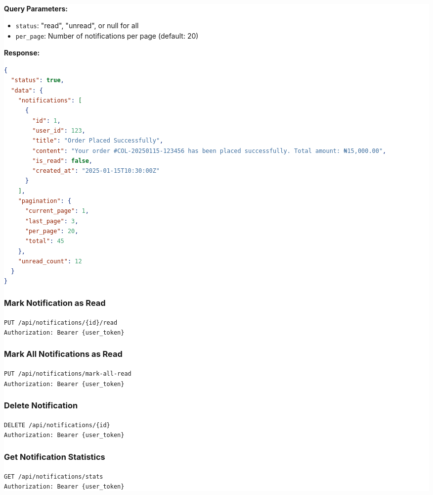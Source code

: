**Query Parameters:**
- `status`: "read", "unread", or null for all
- `per_page`: Number of notifications per page (default: 20)

**Response:**
```json
{
  "status": true,
  "data": {
    "notifications": [
      {
        "id": 1,
        "user_id": 123,
        "title": "Order Placed Successfully",
        "content": "Your order #COL-20250115-123456 has been placed successfully. Total amount: ₦15,000.00",
        "is_read": false,
        "created_at": "2025-01-15T10:30:00Z"
      }
    ],
    "pagination": {
      "current_page": 1,
      "last_page": 3,
      "per_page": 20,
      "total": 45
    },
    "unread_count": 12
  }
}
```

### **Mark Notification as Read**
```http
PUT /api/notifications/{id}/read
Authorization: Bearer {user_token}
```

### **Mark All Notifications as Read**
```http
PUT /api/notifications/mark-all-read
Authorization: Bearer {user_token}
```

### **Delete Notification**
```http
DELETE /api/notifications/{id}
Authorization: Bearer {user_token}
```

### **Get Notification Statistics**
```http
GET /api/notifications/stats
Authorization: Bearer {user_token}
```
